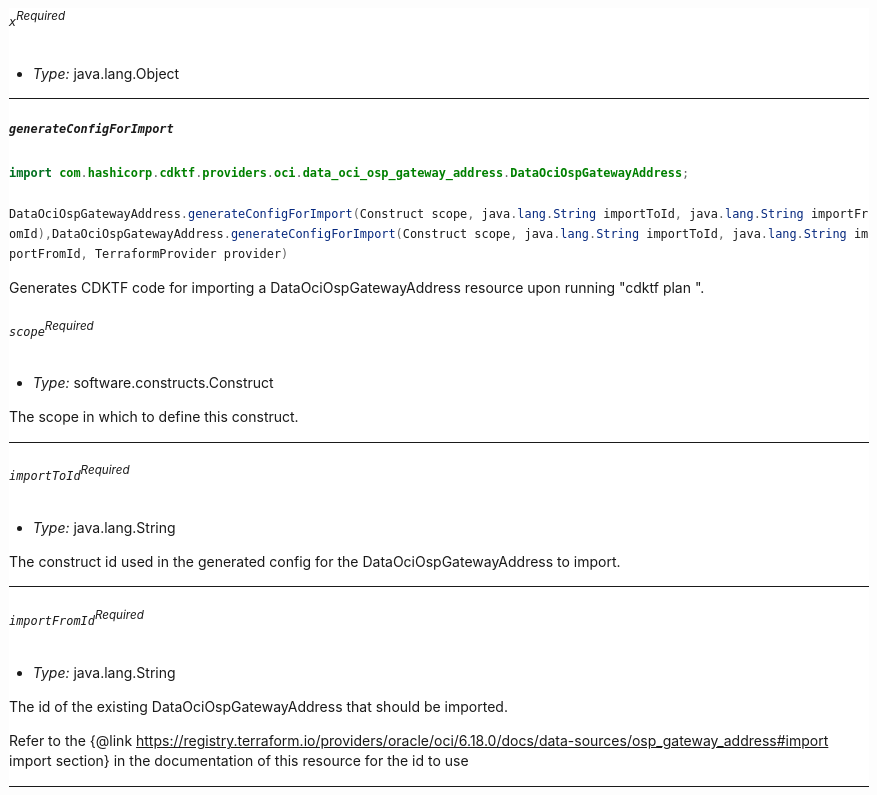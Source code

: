 ###### `x`<sup>Required</sup> <a name="x" id="rhizo-co-terraform-provider-oci.dataOciOspGatewayAddress.DataOciOspGatewayAddress.isTerraformDataSource.parameter.x"></a>

- *Type:* java.lang.Object

---

##### `generateConfigForImport` <a name="generateConfigForImport" id="rhizo-co-terraform-provider-oci.dataOciOspGatewayAddress.DataOciOspGatewayAddress.generateConfigForImport"></a>

```java
import com.hashicorp.cdktf.providers.oci.data_oci_osp_gateway_address.DataOciOspGatewayAddress;

DataOciOspGatewayAddress.generateConfigForImport(Construct scope, java.lang.String importToId, java.lang.String importFromId),DataOciOspGatewayAddress.generateConfigForImport(Construct scope, java.lang.String importToId, java.lang.String importFromId, TerraformProvider provider)
```

Generates CDKTF code for importing a DataOciOspGatewayAddress resource upon running "cdktf plan <stack-name>".

###### `scope`<sup>Required</sup> <a name="scope" id="rhizo-co-terraform-provider-oci.dataOciOspGatewayAddress.DataOciOspGatewayAddress.generateConfigForImport.parameter.scope"></a>

- *Type:* software.constructs.Construct

The scope in which to define this construct.

---

###### `importToId`<sup>Required</sup> <a name="importToId" id="rhizo-co-terraform-provider-oci.dataOciOspGatewayAddress.DataOciOspGatewayAddress.generateConfigForImport.parameter.importToId"></a>

- *Type:* java.lang.String

The construct id used in the generated config for the DataOciOspGatewayAddress to import.

---

###### `importFromId`<sup>Required</sup> <a name="importFromId" id="rhizo-co-terraform-provider-oci.dataOciOspGatewayAddress.DataOciOspGatewayAddress.generateConfigForImport.parameter.importFromId"></a>

- *Type:* java.lang.String

The id of the existing DataOciOspGatewayAddress that should be imported.

Refer to the {@link https://registry.terraform.io/providers/oracle/oci/6.18.0/docs/data-sources/osp_gateway_address#import import section} in the documentation of this resource for the id to use

---